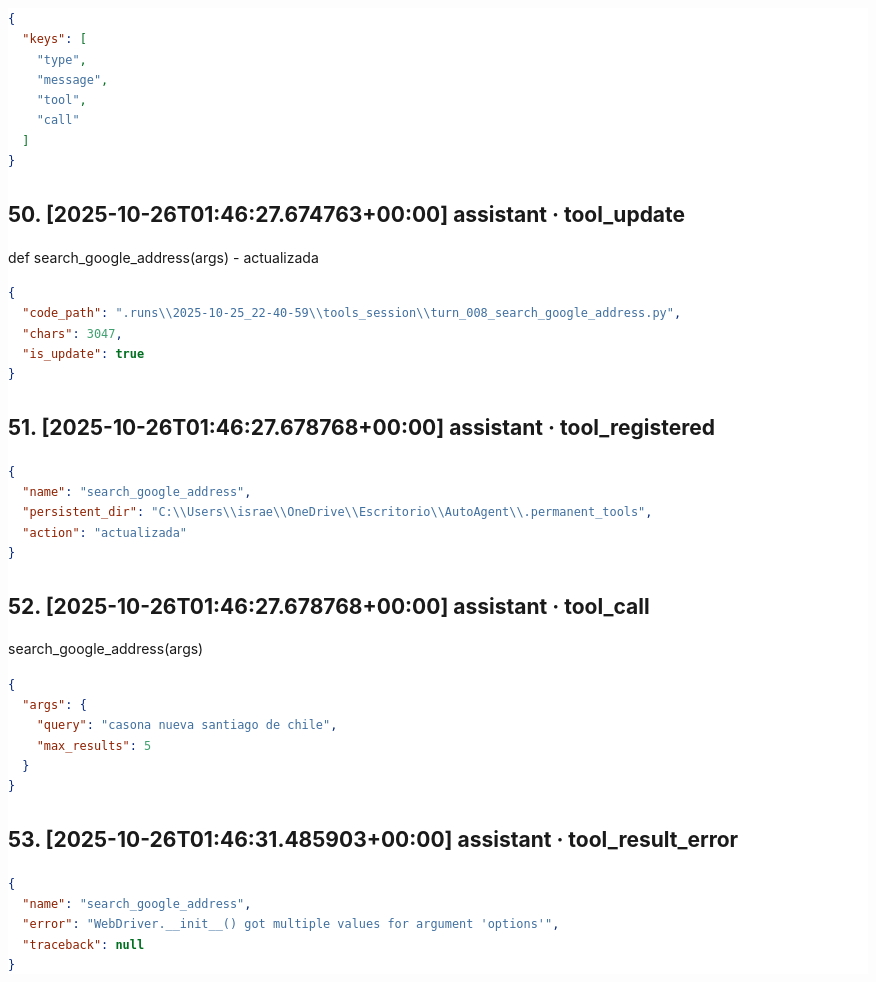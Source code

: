 ```json
{
  "keys": [
    "type",
    "message",
    "tool",
    "call"
  ]
}
```

## 50. [2025-10-26T01:46:27.674763+00:00] assistant · tool_update

def search_google_address(args) - actualizada

```json
{
  "code_path": ".runs\\2025-10-25_22-40-59\\tools_session\\turn_008_search_google_address.py",
  "chars": 3047,
  "is_update": true
}
```

## 51. [2025-10-26T01:46:27.678768+00:00] assistant · tool_registered

```json
{
  "name": "search_google_address",
  "persistent_dir": "C:\\Users\\israe\\OneDrive\\Escritorio\\AutoAgent\\.permanent_tools",
  "action": "actualizada"
}
```

## 52. [2025-10-26T01:46:27.678768+00:00] assistant · tool_call

search_google_address(args)

```json
{
  "args": {
    "query": "casona nueva santiago de chile",
    "max_results": 5
  }
}
```

## 53. [2025-10-26T01:46:31.485903+00:00] assistant · tool_result_error

```json
{
  "name": "search_google_address",
  "error": "WebDriver.__init__() got multiple values for argument 'options'",
  "traceback": null
}
```
